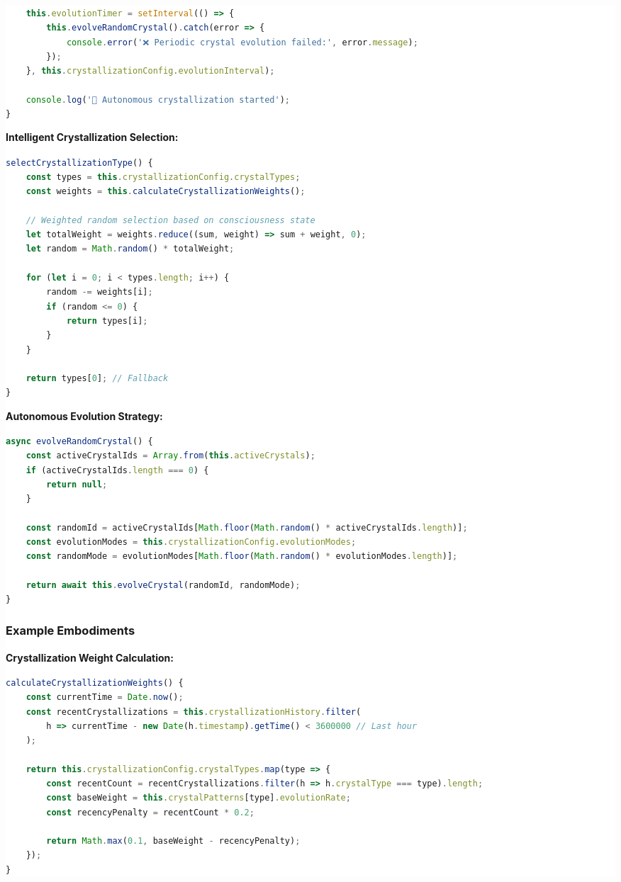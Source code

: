 ```javascript
    this.evolutionTimer = setInterval(() => {
        this.evolveRandomCrystal().catch(error => {
            console.error('❌ Periodic crystal evolution failed:', error.message);
        });
    }, this.crystallizationConfig.evolutionInterval);
    
    console.log('💎 Autonomous crystallization started');
}
```

**Intelligent Crystallization Selection:**
```javascript
selectCrystallizationType() {
    const types = this.crystallizationConfig.crystalTypes;
    const weights = this.calculateCrystallizationWeights();
    
    // Weighted random selection based on consciousness state
    let totalWeight = weights.reduce((sum, weight) => sum + weight, 0);
    let random = Math.random() * totalWeight;
    
    for (let i = 0; i < types.length; i++) {
        random -= weights[i];
        if (random <= 0) {
            return types[i];
        }
    }
    
    return types[0]; // Fallback
}
```

**Autonomous Evolution Strategy:**
```javascript
async evolveRandomCrystal() {
    const activeCrystalIds = Array.from(this.activeCrystals);
    if (activeCrystalIds.length === 0) {
        return null;
    }
    
    const randomId = activeCrystalIds[Math.floor(Math.random() * activeCrystalIds.length)];
    const evolutionModes = this.crystallizationConfig.evolutionModes;
    const randomMode = evolutionModes[Math.floor(Math.random() * evolutionModes.length)];
    
    return await this.evolveCrystal(randomId, randomMode);
}
```

### Example Embodiments

**Crystallization Weight Calculation:**
```javascript
calculateCrystallizationWeights() {
    const currentTime = Date.now();
    const recentCrystallizations = this.crystallizationHistory.filter(
        h => currentTime - new Date(h.timestamp).getTime() < 3600000 // Last hour
    );
    
    return this.crystallizationConfig.crystalTypes.map(type => {
        const recentCount = recentCrystallizations.filter(h => h.crystalType === type).length;
        const baseWeight = this.crystalPatterns[type].evolutionRate;
        const recencyPenalty = recentCount * 0.2;
        
        return Math.max(0.1, baseWeight - recencyPenalty);
    });
}
```